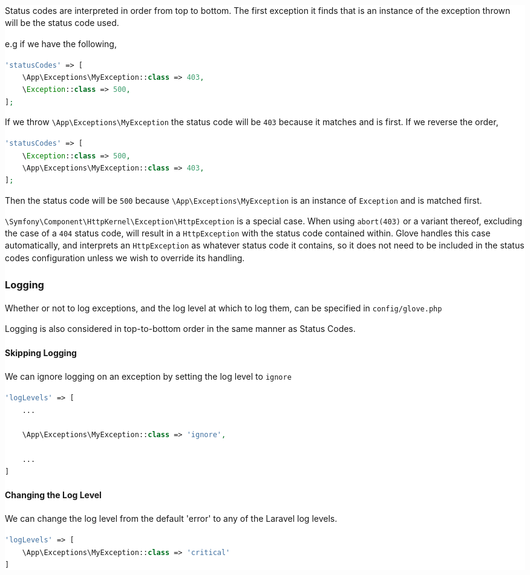 Status codes are interpreted in order from top to bottom. The first exception it finds that is an instance of the exception thrown will be the status code used.

e.g if we have the following,

~~~php
'statusCodes' => [
    \App\Exceptions\MyException::class => 403,
    \Exception::class => 500,
];
~~~

If we throw `\App\Exceptions\MyException` the status code will be `403` because it matches and is first. If we reverse the order,

~~~php
'statusCodes' => [
    \Exception::class => 500,
    \App\Exceptions\MyException::class => 403,
];
~~~

Then the status code will be `500` because `\App\Exceptions\MyException` is an instance of `Exception` and is matched first.

`\Symfony\Component\HttpKernel\Exception\HttpException` is a special case. When using `abort(403)` or a variant thereof, excluding the case of a `404` status code, will result in a `HttpException` with the status code contained within. Glove handles this case automatically, and interprets an `HttpException` as whatever status code it contains, so it does not need to be included in the status codes configuration unless we wish to override its handling.

### Logging ###

Whether or not to log exceptions, and the log level at which to log them, can be specified in `config/glove.php`

Logging is also considered in top-to-bottom order in the same manner as Status Codes.

#### Skipping Logging ####

We can ignore logging on an exception by setting the log level to `ignore`

~~~php
'logLevels' => [
    ...

    \App\Exceptions\MyException::class => 'ignore',

    ...
]
~~~

#### Changing the Log Level ####

We can change the log level from the default 'error' to any of the Laravel log levels.

~~~php
'logLevels' => [
    \App\Exceptions\MyException::class => 'critical'
]
~~~
